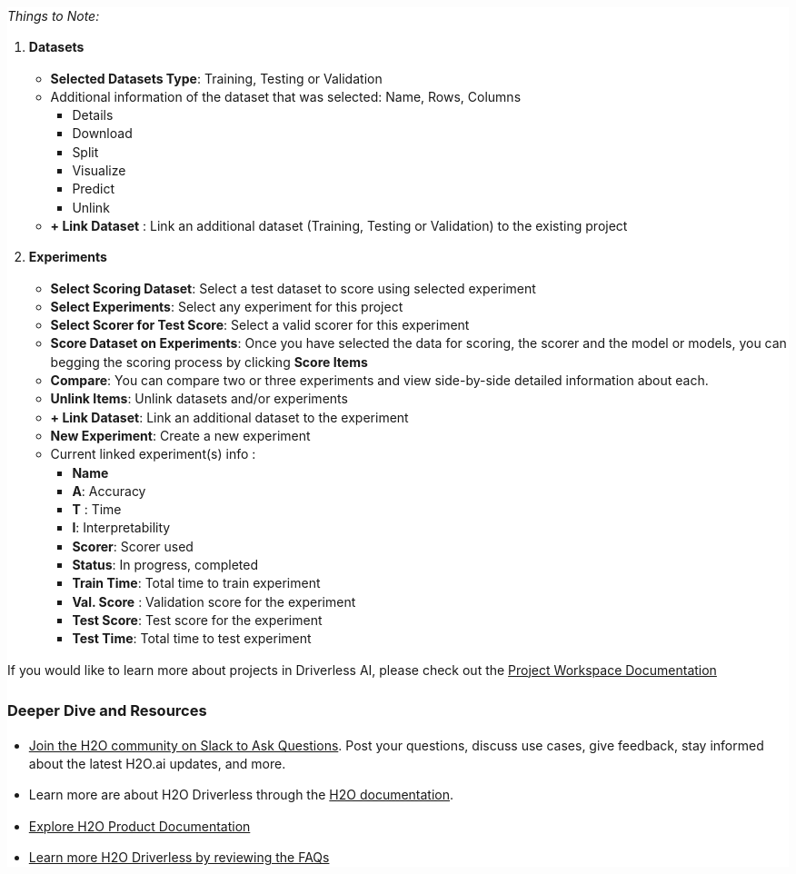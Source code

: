 
*Things to Note:*

1. **Datasets** 
	- **Selected Datasets Type**: Training, Testing or Validation
	- Additional information of the dataset that was selected: Name, Rows, Columns
		- Details
		- Download
		- Split
		- Visualize
		- Predict
		- Unlink
	- **+ Link Dataset** : Link an additional dataset (Training, Testing or Validation) to the existing project

2. **Experiments** 
	- **Select Scoring Dataset**: Select a test dataset to score using selected experiment
	- **Select Experiments**: Select any experiment for this project
	- **Select Scorer for Test Score**: Select a valid scorer for this experiment
	- **Score Dataset on Experiments**: Once you have selected the data for scoring, the scorer and the model or models, you can begging the scoring process by clicking **Score Items**
	- **Compare**: You can compare two or three experiments and view side-by-side detailed information about each.
	- **Unlink Items**: Unlink datasets and/or experiments
	- **+ Link Dataset**: Link an additional dataset to the experiment
	- **New Experiment**: Create a new experiment
	- Current linked experiment(s) info :
		- **Name**
		- **A**: Accuracy
		- **T** : Time
 		- **I**: Interpretability
		- **Scorer**: Scorer used 
		- **Status**: In progress, completed
		- **Train Time**: Total time to train experiment
		- **Val. Score** : Validation score for the experiment
		- **Test Score**: Test score for the experiment
		- **Test Time**: Total time to test experiment 
 
If you would like to learn more about projects in Driverless AI, please check out the [Project Workspace Documentation](http://docs.h2o.ai/driverless-ai/latest-stable/docs/userguide/projects.html?highlight=projects%20workspace)

### Deeper Dive and Resources

-  [Join the H2O community on Slack to Ask Questions](https://h2oai-community.slack.com/). Post your questions, discuss use cases, give feedback, stay informed about the latest H2O.ai updates, and more.

- Learn more are about H2O Driverless through the [H2O documentation](http://docs.h2o.ai/driverless-ai/latest-stable/docs/booklets/DriverlessAIBooklet.pdf).

- [Explore H2O Product Documentation](http://docs.h2o.ai/)

- [Learn more H2O Driverless by reviewing the FAQs](http://docs.h2o.ai/driverless-ai/latest-stable/docs/userguide/faq.html) 
